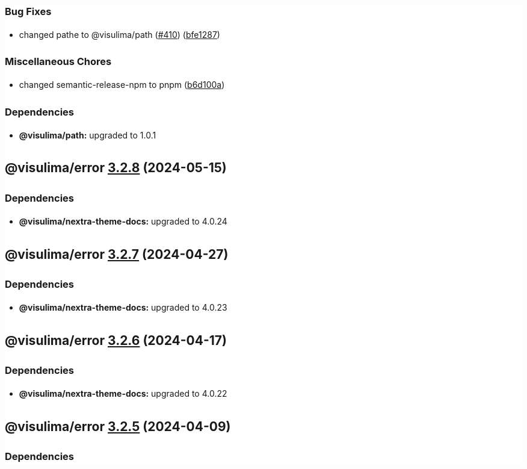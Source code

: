 
### Bug Fixes

* changed pathe to @visulima/path ([#410](https://github.com/visulima/visulima/issues/410)) ([bfe1287](https://github.com/visulima/visulima/commit/bfe1287aff6d28d5dca302fd4d58c1f6234ce0bb))


### Miscellaneous Chores

* changed semantic-release-npm to pnpm ([b6d100a](https://github.com/visulima/visulima/commit/b6d100a2bf3fd026577be48726a37754947f0973))



### Dependencies

* **@visulima/path:** upgraded to 1.0.1

## @visulima/error [3.2.8](https://github.com/visulima/visulima/compare/@visulima/error@3.2.7...@visulima/error@3.2.8) (2024-05-15)



### Dependencies

* **@visulima/nextra-theme-docs:** upgraded to 4.0.24

## @visulima/error [3.2.7](https://github.com/visulima/visulima/compare/@visulima/error@3.2.6...@visulima/error@3.2.7) (2024-04-27)



### Dependencies

* **@visulima/nextra-theme-docs:** upgraded to 4.0.23

## @visulima/error [3.2.6](https://github.com/visulima/visulima/compare/@visulima/error@3.2.5...@visulima/error@3.2.6) (2024-04-17)



### Dependencies

* **@visulima/nextra-theme-docs:** upgraded to 4.0.22

## @visulima/error [3.2.5](https://github.com/visulima/visulima/compare/@visulima/error@3.2.4...@visulima/error@3.2.5) (2024-04-09)



### Dependencies
